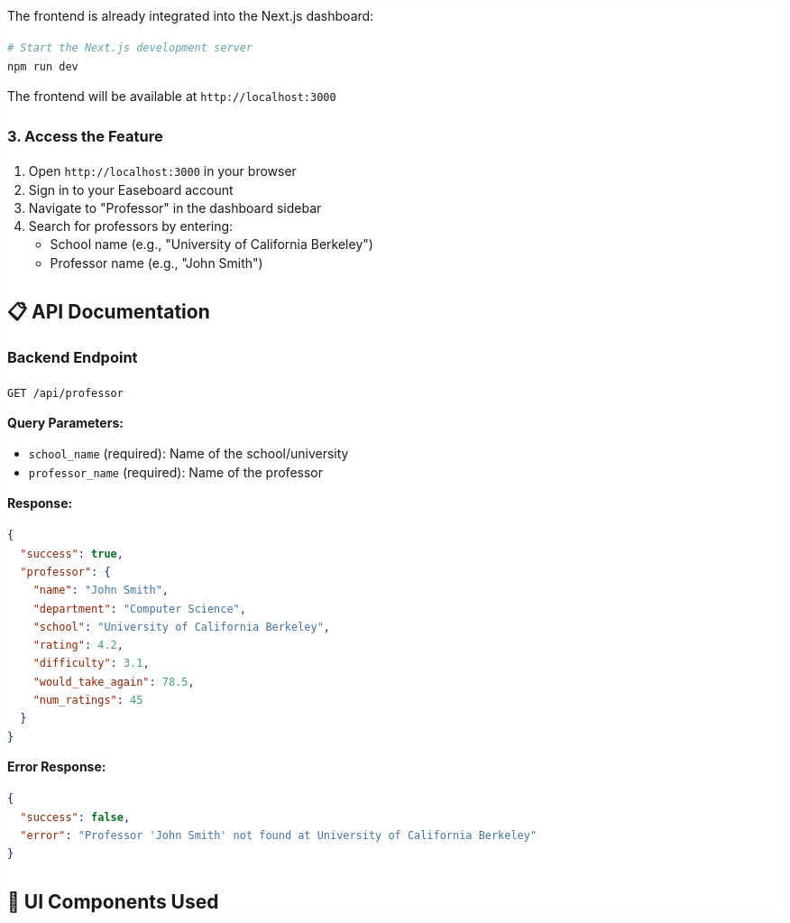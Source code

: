 The frontend is already integrated into the Next.js dashboard:

```bash
# Start the Next.js development server
npm run dev
```

The frontend will be available at `http://localhost:3000`

### 3. Access the Feature

1. Open `http://localhost:3000` in your browser
2. Sign in to your Easeboard account
3. Navigate to "Professor" in the dashboard sidebar
4. Search for professors by entering:
   - School name (e.g., "University of California Berkeley")
   - Professor name (e.g., "John Smith")

## 📋 API Documentation

### Backend Endpoint

```
GET /api/professor
```

**Query Parameters:**
- `school_name` (required): Name of the school/university
- `professor_name` (required): Name of the professor

**Response:**
```json
{
  "success": true,
  "professor": {
    "name": "John Smith",
    "department": "Computer Science",
    "school": "University of California Berkeley",
    "rating": 4.2,
    "difficulty": 3.1,
    "would_take_again": 78.5,
    "num_ratings": 45
  }
}
```

**Error Response:**
```json
{
  "success": false,
  "error": "Professor 'John Smith' not found at University of California Berkeley"
}
```

## 🎨 UI Components Used
